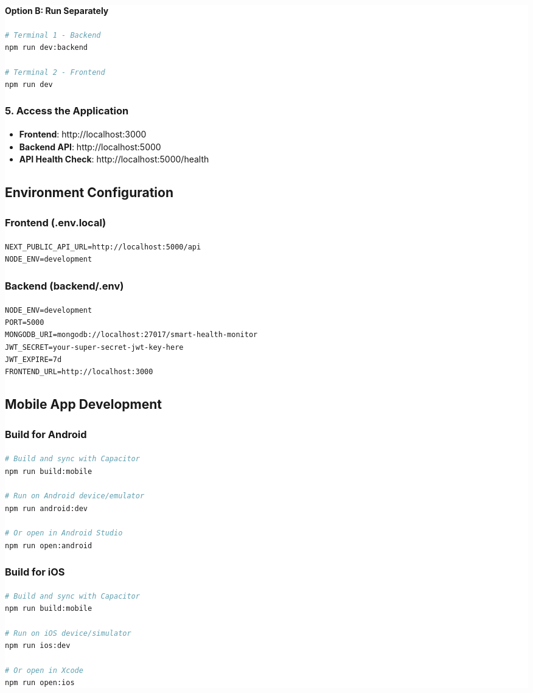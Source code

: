 #### Option B: Run Separately
```bash
# Terminal 1 - Backend
npm run dev:backend

# Terminal 2 - Frontend
npm run dev
```

### 5. Access the Application

- **Frontend**: http://localhost:3000
- **Backend API**: http://localhost:5000
- **API Health Check**: http://localhost:5000/health

## Environment Configuration

### Frontend (.env.local)
```env
NEXT_PUBLIC_API_URL=http://localhost:5000/api
NODE_ENV=development
```

### Backend (backend/.env)
```env
NODE_ENV=development
PORT=5000
MONGODB_URI=mongodb://localhost:27017/smart-health-monitor
JWT_SECRET=your-super-secret-jwt-key-here
JWT_EXPIRE=7d
FRONTEND_URL=http://localhost:3000
```

## Mobile App Development

### Build for Android

```bash
# Build and sync with Capacitor
npm run build:mobile

# Run on Android device/emulator
npm run android:dev

# Or open in Android Studio
npm run open:android
```

### Build for iOS

```bash
# Build and sync with Capacitor
npm run build:mobile

# Run on iOS device/simulator
npm run ios:dev

# Or open in Xcode
npm run open:ios
```
